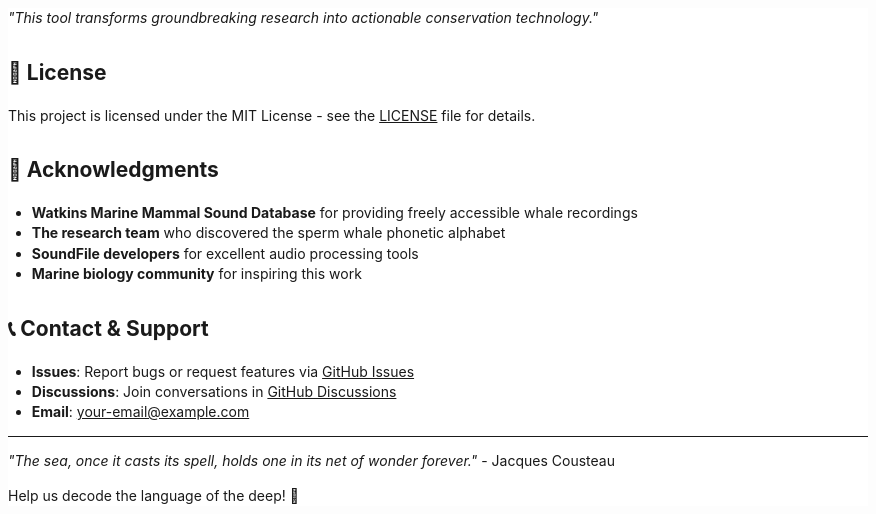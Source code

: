 *"This tool transforms groundbreaking research into actionable conservation technology."*

## 📄 License

This project is licensed under the MIT License - see the [LICENSE](LICENSE) file for details.

## 🙏 Acknowledgments

- **Watkins Marine Mammal Sound Database** for providing freely accessible whale recordings
- **The research team** who discovered the sperm whale phonetic alphabet
- **SoundFile developers** for excellent audio processing tools
- **Marine biology community** for inspiring this work

## 📞 Contact & Support

- **Issues**: Report bugs or request features via [GitHub Issues](https://github.com/your-username/whale-phonetic-explorer/issues)
- **Discussions**: Join conversations in [GitHub Discussions](https://github.com/your-username/whale-phonetic-explorer/discussions)
- **Email**: [your-email@example.com](mailto:your-email@example.com)

---

*"The sea, once it casts its spell, holds one in its net of wonder forever."* - Jacques Cousteau

Help us decode the language of the deep! 🌊